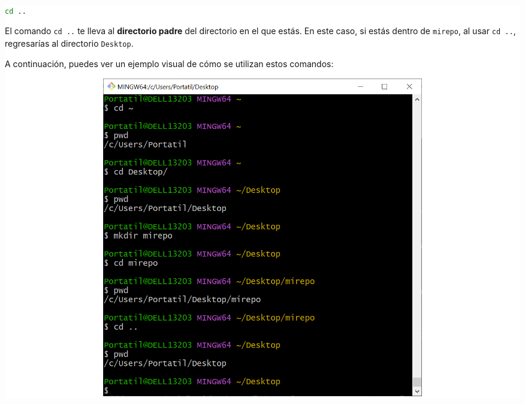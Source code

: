   ```bash
  cd ..
  ```

  El comando `cd ..` te lleva al **directorio padre** del directorio en el que estás. En este caso, si estás dentro de `mirepo`, al usar `cd ..`, regresarías al directorio `Desktop`.

A continuación, puedes ver un ejemplo visual de cómo se utilizan estos comandos:

<p align="center">
  <img src="img/git4.png" height="530">
</p>
